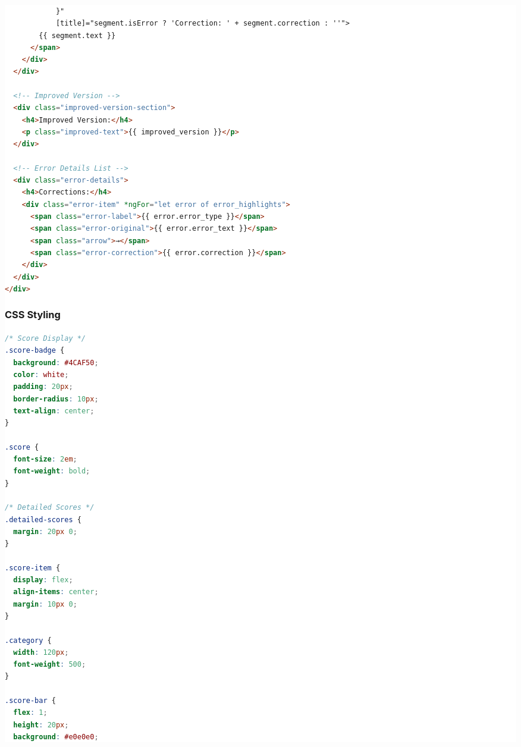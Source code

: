 ```html
            }"
            [title]="segment.isError ? 'Correction: ' + segment.correction : ''">
        {{ segment.text }}
      </span>
    </div>
  </div>

  <!-- Improved Version -->
  <div class="improved-version-section">
    <h4>Improved Version:</h4>
    <p class="improved-text">{{ improved_version }}</p>
  </div>

  <!-- Error Details List -->
  <div class="error-details">
    <h4>Corrections:</h4>
    <div class="error-item" *ngFor="let error of error_highlights">
      <span class="error-label">{{ error.error_type }}</span>
      <span class="error-original">{{ error.error_text }}</span>
      <span class="arrow">→</span>
      <span class="error-correction">{{ error.correction }}</span>
    </div>
  </div>
</div>
```

### CSS Styling

```css
/* Score Display */
.score-badge {
  background: #4CAF50;
  color: white;
  padding: 20px;
  border-radius: 10px;
  text-align: center;
}

.score {
  font-size: 2em;
  font-weight: bold;
}

/* Detailed Scores */
.detailed-scores {
  margin: 20px 0;
}

.score-item {
  display: flex;
  align-items: center;
  margin: 10px 0;
}

.category {
  width: 120px;
  font-weight: 500;
}

.score-bar {
  flex: 1;
  height: 20px;
  background: #e0e0e0;
```
